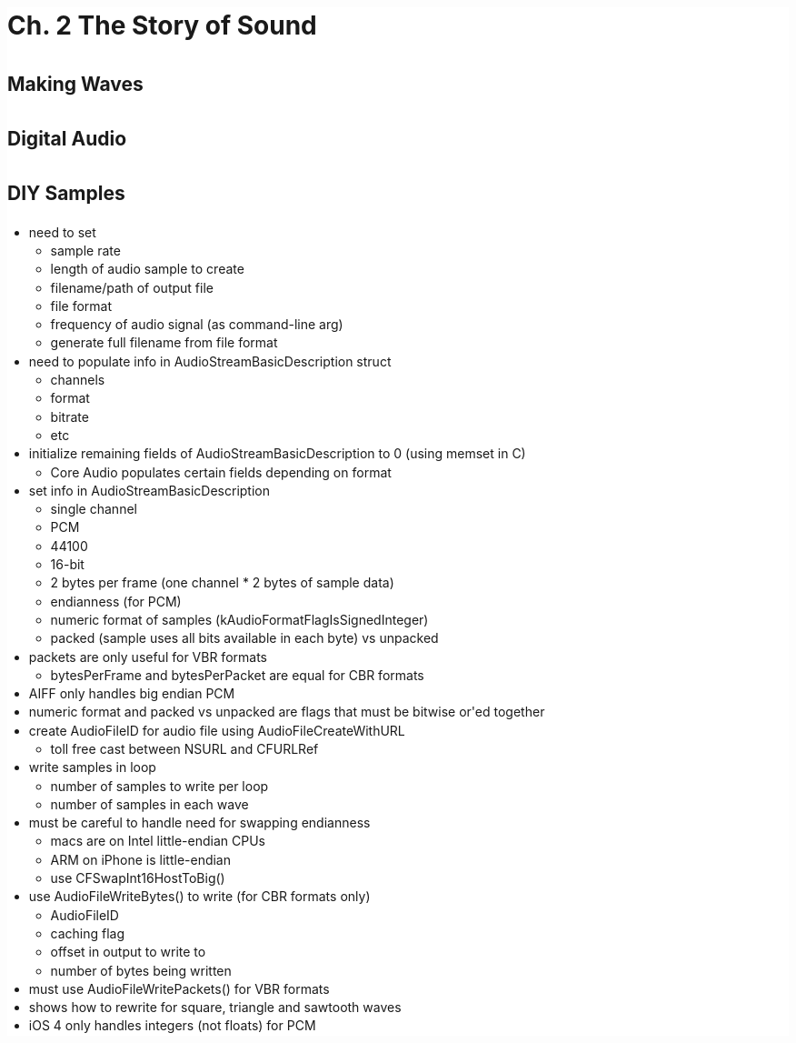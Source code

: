 # Ch. 2 The Story of Sound
## Making Waves
## Digital Audio
## DIY Samples
- need to set
    - sample rate
    - length of audio sample to create
    - filename/path of output file
    - file format
    - frequency of audio signal (as command-line arg)
    - generate full filename from file format
- need to populate info in AudioStreamBasicDescription struct
    - channels
    - format
    - bitrate
    - etc
- initialize remaining fields of AudioStreamBasicDescription to 0 (using memset in C)
    - Core Audio populates certain fields depending on format
- set info in AudioStreamBasicDescription
    - single channel
    - PCM
    - 44100
    - 16-bit
    - 2 bytes per frame (one channel * 2 bytes of sample data)
    - endianness (for PCM)
    - numeric format of samples (kAudioFormatFlagIsSignedInteger)
    - packed (sample uses all bits available in each byte) vs unpacked
- packets are only useful for VBR formats
    - bytesPerFrame and bytesPerPacket are equal for CBR formats
- AIFF only handles big endian PCM
- numeric format and packed vs unpacked are flags that must be bitwise or'ed together
- create AudioFileID for audio file using AudioFileCreateWithURL
    - toll free cast between NSURL and CFURLRef
- write samples in loop
    - number of samples to write per loop
    - number of samples in each wave
- must be careful to handle need for swapping endianness
    - macs are on Intel little-endian CPUs
    - ARM on iPhone is little-endian
    - use CFSwapInt16HostToBig()
- use AudioFileWriteBytes() to write (for CBR formats only)
    - AudioFileID
    - caching flag
    - offset in output to write to
    - number of bytes being written
- must use AudioFileWritePackets() for VBR formats
- shows how to rewrite for square, triangle and sawtooth waves
- iOS 4 only handles integers (not floats) for PCM
